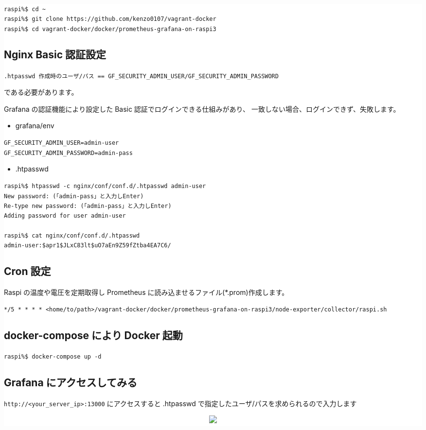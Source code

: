 ```
raspi%$ cd ~
raspi%$ git clone https://github.com/kenzo0107/vagrant-docker
raspi%$ cd vagrant-docker/docker/prometheus-grafana-on-raspi3
```

## Nginx Basic 認証設定

```
.htpasswd 作成時のユーザ/パス == GF_SECURITY_ADMIN_USER/GF_SECURITY_ADMIN_PASSWORD
```

である必要があります。

Grafana の認証機能により設定した Basic 認証でログインできる仕組みがあり、
一致しない場合、ログインできず、失敗します。

- grafana/env

```
GF_SECURITY_ADMIN_USER=admin-user
GF_SECURITY_ADMIN_PASSWORD=admin-pass
```

- .htpasswd

```
raspi%$ htpasswd -c nginx/conf/conf.d/.htpasswd admin-user
New password: (「admin-pass」と入力しEnter)
Re-type new password: (「admin-pass」と入力しEnter)
Adding password for user admin-user

raspi%$ cat nginx/conf/conf.d/.htpasswd
admin-user:$apr1$JLxC83lt$uO7aEn9Z59fZtba4EA7C6/
```

## Cron 設定

Raspi の温度や電圧を定期取得し Prometheus に読み込ませるファイル(\*.prom)作成します。

```
*/5 * * * * <home/to/path>/vagrant-docker/docker/prometheus-grafana-on-raspi3/node-exporter/collector/raspi.sh
```

## docker-compose により Docker 起動

```
raspi%$ docker-compose up -d
```

## Grafana にアクセスしてみる

`http://<your_server_ip>:13000` にアクセスすると .htpasswd で指定したユーザ/パスを求められるので入力します

<div style="text-align:center;">
<img src="https://cdn-ak.f.st-hatena.com/images/fotolife/k/kenzo0107/20170430/20170430235949.png" width="100%">
</div>
